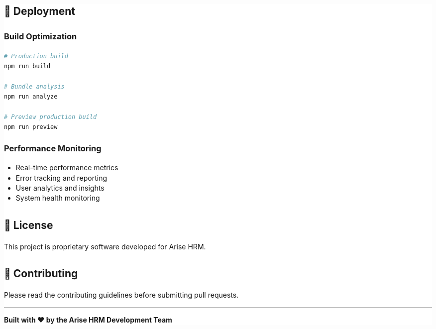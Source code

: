 ## 🚀 Deployment

### Build Optimization
```bash
# Production build
npm run build

# Bundle analysis
npm run analyze

# Preview production build
npm run preview
```

### Performance Monitoring
- Real-time performance metrics
- Error tracking and reporting
- User analytics and insights
- System health monitoring

## 📄 License

This project is proprietary software developed for Arise HRM.

## 🤝 Contributing

Please read the contributing guidelines before submitting pull requests.

---

**Built with ❤️ by the Arise HRM Development Team**
